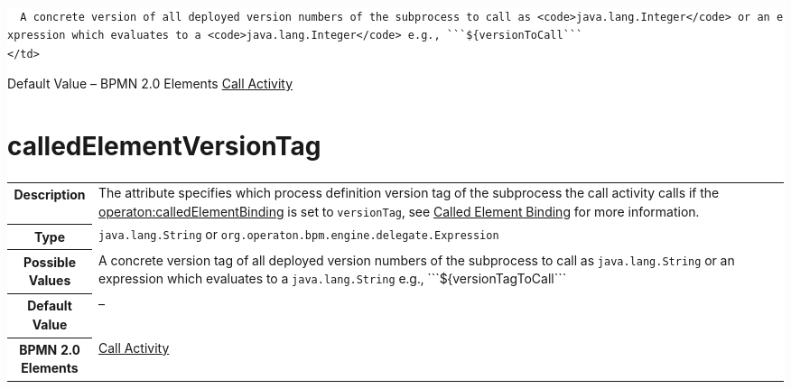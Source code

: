       A concrete version of all deployed version numbers of the subprocess to call as <code>java.lang.Integer</code> or an expression which evaluates to a <code>java.lang.Integer</code> e.g., ```${versionToCall```
    </td>
  </tr>
  <tr>
    <th>Default Value</th>
    <td>&ndash;</td>
  </tr>
  <tr>
    <th>BPMN 2.0 Elements</th>
    <td>
      <a href="../reference/bpmn20/subprocesses/call-activity.md">Call Activity</a>
    </td>
  </tr>
</table>

# calledElementVersionTag

<table class="table table-striped">
  <tr>
    <th>Description</th>
    <td>
      The attribute specifies which process definition version tag of the subprocess the call activity calls if the <a href="../reference/bpmn20/custom-extensions/extension-attributes.md#calledelementbinding">operaton:calledElementBinding</a>
      is set to <code>versionTag</code>, see <a href="../reference/bpmn20/subprocesses/call-activity.md#calledelement-binding">Called Element Binding</a> for more information.
    </td>
  </tr>
  <tr>
    <th>Type</th>
    <td><code>java.lang.String</code> or <code>org.operaton.bpm.engine.delegate.Expression</code></td>
  </tr>
  <tr>
    <th>Possible Values</th>
    <td>
      A concrete version tag of all deployed version numbers of the subprocess to call as <code>java.lang.String</code> or an expression which evaluates to a <code>java.lang.String</code> e.g., ```${versionTagToCall```
    </td>
  </tr>
  <tr>
    <th>Default Value</th>
    <td>&ndash;</td>
  </tr>
  <tr>
    <th>BPMN 2.0 Elements</th>
    <td>
      <a href="../reference/bpmn20/subprocesses/call-activity.md">Call Activity</a>
    </td>
  </tr>
</table>
